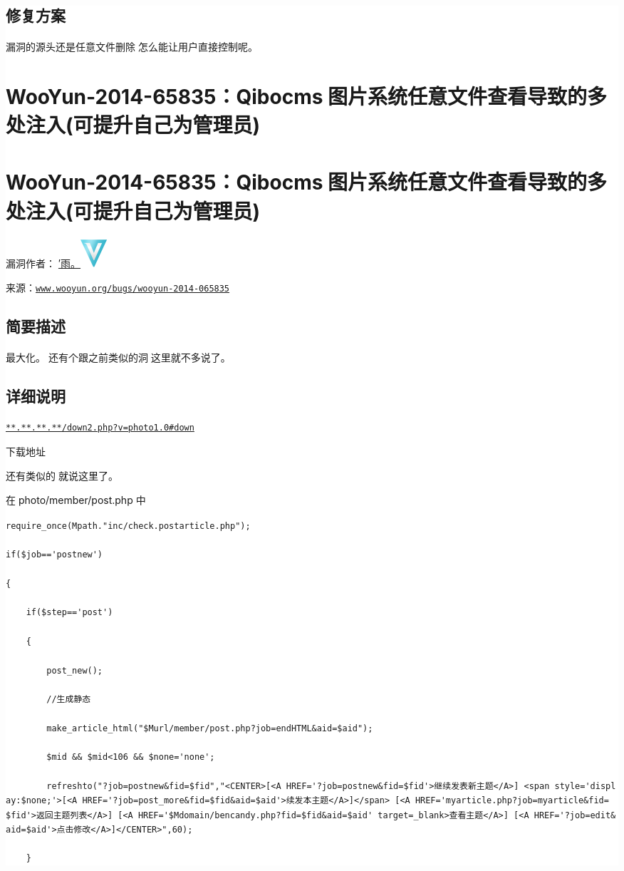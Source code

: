 ## 修复方案

漏洞的源头还是任意文件删除 怎么能让用户直接控制呢。

# WooYun-2014-65835：Qibocms 图片系统任意文件查看导致的多处注入(可提升自己为管理员)

# WooYun-2014-65835：Qibocms 图片系统任意文件查看导致的多处注入(可提升自己为管理员)

漏洞作者： [′雨。](http://www.wooyun.org/whitehats/′雨。)![认证白帽子](img/v.png)

来源：[`www.wooyun.org/bugs/wooyun-2014-065835`](http://www.wooyun.org/bugs/wooyun-2014-065835)

## 简要描述

最大化。 还有个跟之前类似的洞 这里就不多说了。

## 详细说明

[`**.**.**.**/down2.php?v=photo1.0#down`](http://**.**.**.**/down2.php?v=photo1.0#down)

下载地址

还有类似的 就说这里了。

在 photo/member/post.php 中

```
require_once(Mpath."inc/check.postarticle.php");

if($job=='postnew')

{

    if($step=='post')

    {

        post_new();

        //生成静态

        make_article_html("$Murl/member/post.php?job=endHTML&aid=$aid");

        $mid && $mid<106 && $none='none';

        refreshto("?job=postnew&fid=$fid","<CENTER>[<A HREF='?job=postnew&fid=$fid'>继续发表新主题</A>] <span style='display:$none;'>[<A HREF='?job=post_more&fid=$fid&aid=$aid'>续发本主题</A>]</span> [<A HREF='myarticle.php?job=myarticle&fid=$fid'>返回主题列表</A>] [<A HREF='$Mdomain/bencandy.php?fid=$fid&aid=$aid' target=_blank>查看主题</A>] [<A HREF='?job=edit&aid=$aid'>点击修改</A>]</CENTER>",60);

    } 
```
